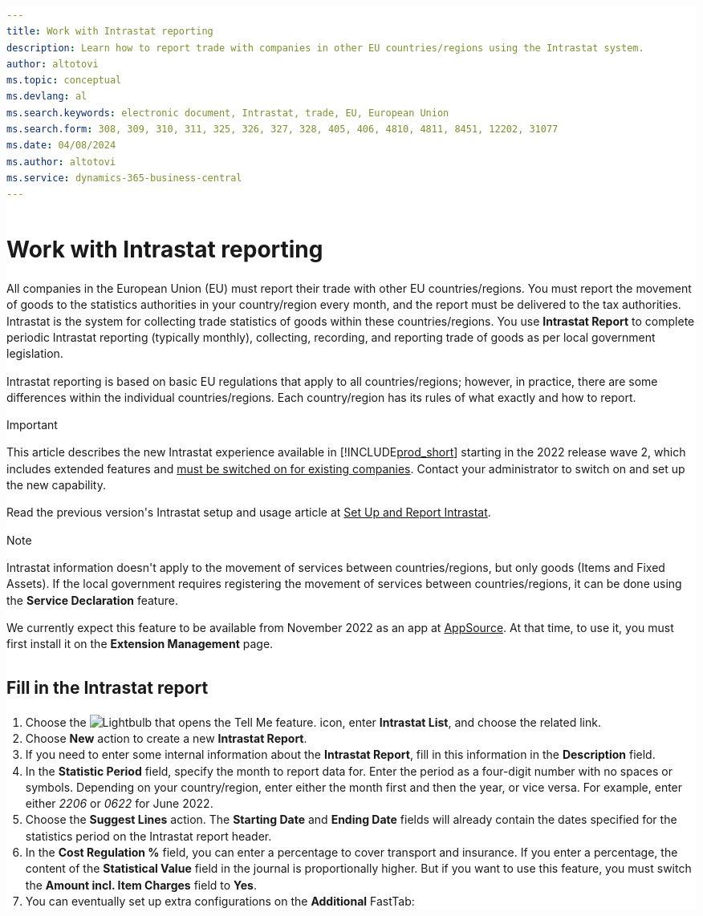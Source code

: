 ```yaml
---
title: Work with Intrastat reporting
description: Learn how to report trade with companies in other EU countries/regions using the Intrastat system.
author: altotovi
ms.topic: conceptual
ms.devlang: al
ms.search.keywords: electronic document, Intrastat, trade, EU, European Union
ms.search.form: 308, 309, 310, 311, 325, 326, 327, 328, 405, 406, 4810, 4811, 8451, 12202, 31077
ms.date: 04/08/2024
ms.author: altotovi
ms.service: dynamics-365-business-central
---
```

# Work with Intrastat reporting

All companies in the European Union (EU) must report their trade with other EU countries/regions. You must report the movement of goods to the statistics authorities in your country/region every month, and the report must be delivered to the tax authorities. Intrastat is the system for collecting trade statistics of goods within these countries/regions. You use **Intrastat Report** to complete periodic Intrastat reporting (typically monthly), collecting, recording, and reporting trade of goods as per local government legislation.

Intrastat reporting is based on basic EU regulations that apply to all countries/regions; however, in practice, there are some differences within the individual countries/regions. Each country/region has its rules of what exactly and how to report.

> [!IMPORTANT]  
> This article describes the new Intrastat experience available in [!INCLUDE[prod_short](includes/prod_short.md)] starting in the 2022 release wave 2, which includes extended features and [must be switched on for existing companies](finance-how-setup-report-intrastat.md#enable-the-new-intrastat-experience). Contact your administrator to switch on and set up the new capability.
>
> Read the previous version's Intrastat setup and usage article at [Set Up and Report Intrastat](finance-how-setup-report-intrastat-v20.md).

> [!NOTE]  
> Intrastat information doesn't apply to the movement of services between countries/regions, but only goods (Items and Fixed Assets). If the local government requires registering  the movement of services between countries/regions, it can be done using the **Service Declaration** feature.
>
> We currently expect this feature to be available from November 2022 as an app at [AppSource](https://go.microsoft.com/fwlink/?linkid=2081646). At that time, to use it, you must first install it on the **Extension Management** page.

## Fill in the Intrastat report

1. Choose the ![Lightbulb that opens the Tell Me feature.](media/ui-search/search_small.png "Tell me what you want to do") icon, enter **Intrastat List**, and choose the related link.
2. Choose **New** action to create a new **Intrastat Report**.
3. If you need to enter some internal information about the **Intrastat Report**, fill in this information in the **Description** field.
4. In the **Statistic Period** field, specify the month to report data for. Enter the period as a four-digit number with no spaces or symbols. Depending on your country/region, enter either the month first and then the year, or vice versa. For example, enter either *2206* or *0622* for June 2022.
5. Choose the **Suggest Lines** action. The **Starting Date** and **Ending Date** fields will already contain the dates specified for the statistics period on the Intrastat report header.
6. In the **Cost Regulation %** field, you can enter a percentage to cover transport and insurance. If you enter a percentage, the content of the **Statistical Value** field in the journal is proportionally higher. But if you want to use this feature, you must switch the **Amount incl. Item Charges** field to **Yes**.
7. You can eventually set up extra configurations on the **Additional** FastTab: